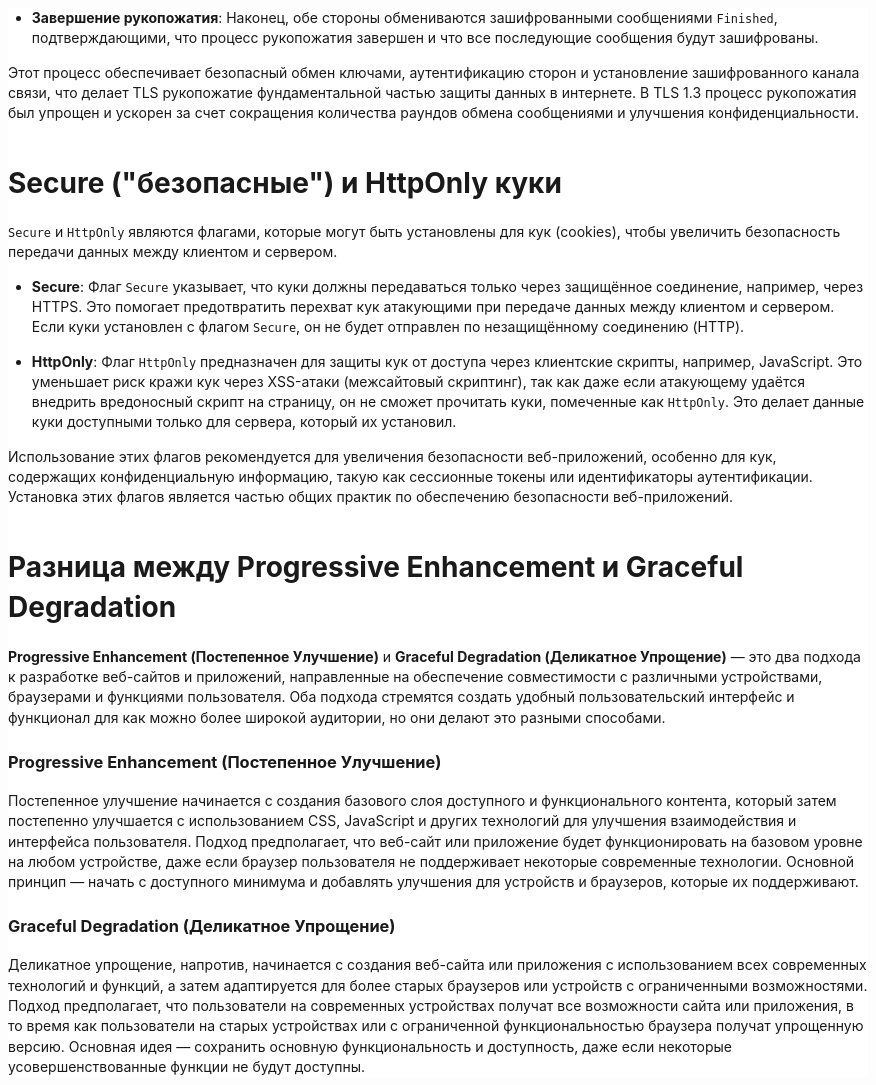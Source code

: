 - **Завершение рукопожатия**: Наконец, обе стороны обмениваются зашифрованными сообщениями `Finished`, подтверждающими, что процесс рукопожатия завершен и что все последующие сообщения будут зашифрованы.

Этот процесс обеспечивает безопасный обмен ключами, аутентификацию сторон и установление зашифрованного канала связи, что делает TLS рукопожатие фундаментальной частью защиты данных в интернете. В TLS 1.3 процесс рукопожатия был упрощен и ускорен за счет сокращения количества раундов обмена сообщениями и улучшения конфиденциальности.

# Secure ("безопасные") и HttpOnly куки
`Secure` и `HttpOnly` являются флагами, которые могут быть установлены для кук (cookies), чтобы увеличить безопасность передачи данных между клиентом и сервером.

- **Secure**: Флаг `Secure` указывает, что куки должны передаваться только через защищённое соединение, например, через HTTPS. Это помогает предотвратить перехват кук атакующими при передаче данных между клиентом и сервером. Если куки установлен с флагом `Secure`, он не будет отправлен по незащищённому соединению (HTTP).

- **HttpOnly**: Флаг `HttpOnly` предназначен для защиты кук от доступа через клиентские скрипты, например, JavaScript. Это уменьшает риск кражи кук через XSS-атаки (межсайтовый скриптинг), так как даже если атакующему удаётся внедрить вредоносный скрипт на страницу, он не сможет прочитать куки, помеченные как `HttpOnly`. Это делает данные куки доступными только для сервера, который их установил.

Использование этих флагов рекомендуется для увеличения безопасности веб-приложений, особенно для кук, содержащих конфиденциальную информацию, такую как сессионные токены или идентификаторы аутентификации. Установка этих флагов является частью общих практик по обеспечению безопасности веб-приложений.

# Разница между Progressive Enhancement и Graceful Degradation
**Progressive Enhancement (Постепенное Улучшение)** и **Graceful Degradation (Деликатное Упрощение)** — это два подхода к разработке веб-сайтов и приложений, направленные на обеспечение совместимости с различными устройствами, браузерами и функциями пользователя. Оба подхода стремятся создать удобный пользовательский интерфейс и функционал для как можно более широкой аудитории, но они делают это разными способами.

### Progressive Enhancement (Постепенное Улучшение)

Постепенное улучшение начинается с создания базового слоя доступного и функционального контента, который затем постепенно улучшается с использованием CSS, JavaScript и других технологий для улучшения взаимодействия и интерфейса пользователя. Подход предполагает, что веб-сайт или приложение будет функционировать на базовом уровне на любом устройстве, даже если браузер пользователя не поддерживает некоторые современные технологии. Основной принцип — начать с доступного минимума и добавлять улучшения для устройств и браузеров, которые их поддерживают.

### Graceful Degradation (Деликатное Упрощение)

Деликатное упрощение, напротив, начинается с создания веб-сайта или приложения с использованием всех современных технологий и функций, а затем адаптируется для более старых браузеров или устройств с ограниченными возможностями. Подход предполагает, что пользователи на современных устройствах получат все возможности сайта или приложения, в то время как пользователи на старых устройствах или с ограниченной функциональностью браузера получат упрощенную версию. Основная идея — сохранить основную функциональность и доступность, даже если некоторые усовершенствованные функции не будут доступны.
